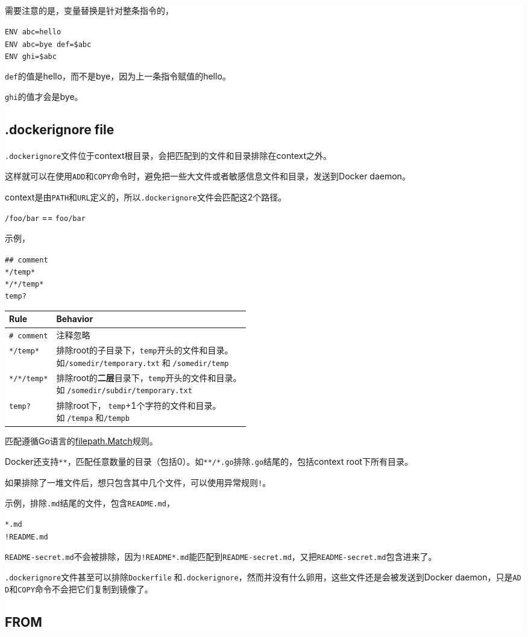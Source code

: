 需要注意的是，变量替换是针对整条指令的，

```
ENV abc=hello
ENV abc=bye def=$abc
ENV ghi=$abc
```

`def`的值是hello，而不是bye，因为上一条指令赋值的hello。

`ghi`的值才会是bye。

## .dockerignore file

`.dockerignore`文件位于context根目录，会把匹配到的文件和目录排除在context之外。

这样就可以在使用`ADD`和`COPY`命令时，避免把一些大文件或者敏感信息文件和目录，发送到Docker daemon。

context是由`PATH`和`URL`定义的，所以`.dockerignore`文件会匹配这2个路径。

`/foo/bar` == `foo/bar`

示例，

```
## comment
*/temp*
*/*/temp*
temp?
```

| Rule        | Behavior                                                     |
| :---------- | :----------------------------------------------------------- |
| `# comment` | 注释忽略                                                     |
| `*/temp*`   | 排除root的子目录下，`temp`开头的文件和目录。 <br />如`/somedir/temporary.txt` 和 `/somedir/temp` |
| `*/*/temp*` | 排除root的**二层**目录下，`temp`开头的文件和目录。<br />如 `/somedir/subdir/temporary.txt` |
| `temp?`     | 排除root下， `temp`+1个字符的文件和目录。<br />如 `/tempa` 和`/tempb` |

匹配遵循Go语言的[filepath.Match](http://golang.org/pkg/path/filepath#Match)规则。

Docker还支持`**`，匹配任意数量的目录（包括0）。如`**/*.go`排除`.go`结尾的，包括context root下所有目录。

如果排除了一堆文件后，想只包含其中几个文件，可以使用异常规则`!`。

示例，排除`.md`结尾的文件，包含`README.md`，

```
*.md
!README.md
```

`README-secret.md`不会被排除，因为`!README*.md`能匹配到`README-secret.md`，又把`README-secret.md`包含进来了。

`.dockerignore`文件甚至可以排除`Dockerfile` 和`.dockerignore`，然而并没有什么卵用，这些文件还是会被发送到Docker daemon，只是`ADD`和`COPY`命令不会把它们复制到镜像了。

## FROM

